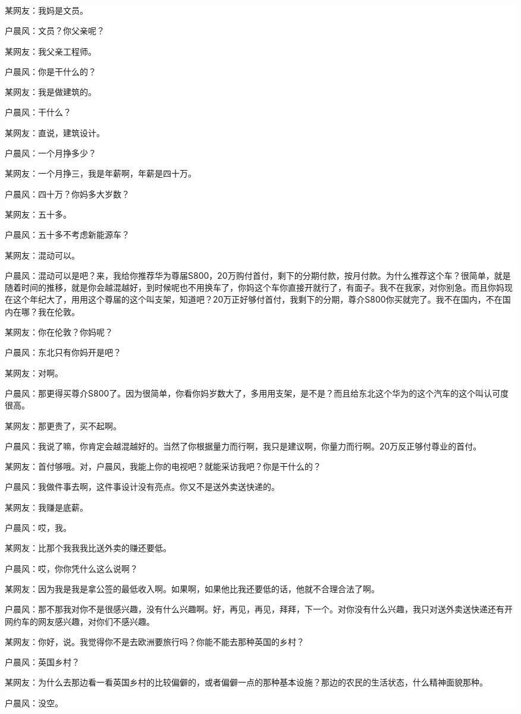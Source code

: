 某网友：我妈是文员。

户晨风：文员？你父亲呢？

某网友：我父亲工程师。

户晨风：你是干什么的？

某网友：我是做建筑的。

户晨风：干什么？

某网友：直说，建筑设计。

户晨风：一个月挣多少？

某网友：一个月挣三，我是年薪啊，年薪是四十万。

户晨风：四十万？你妈多大岁数？

某网友：五十多。

户晨风：五十多不考虑新能源车？

某网友：混动可以。

户晨风：混动可以是吧？来，我给你推荐华为尊届S800，20万购付首付，剩下的分期付款，按月付款。为什么推荐这个车？很简单，就是随着时间的推移，就是你会越混越好，到时候呢也不用换车了，你妈这个车你直接开就行了，有面子。我不在我家，对你别急。而且你妈现在这个年纪大了，用用这个尊届的这个叫支架，知道吧？20万正好够付首付，我剩下的分期，尊介S800你买就完了。我不在国内，不在国内在哪？我在伦敦。

某网友：你在伦敦？你妈呢？

户晨风：东北只有你妈开是吧？

某网友：对啊。

户晨风：那更得买尊介S800了。因为很简单，你看你妈岁数大了，多用用支架，是不是？而且给东北这个华为的这个汽车的这个叫认可度很高。

某网友：那更贵了，买不起啊。

户晨风：我说了嘛，你肯定会越混越好的。当然了你根据量力而行啊，我只是建议啊，你量力而行啊。20万反正够付尊业的首付。

某网友：首付够哦。对，户晨风，我能上你的电视吧？就能采访我吧？你是干什么的？

户晨风：我做件事去啊，这件事设计没有亮点。你又不是送外卖送快递的。

某网友：我赚是底薪。

户晨风：哎，我。

某网友：比那个我我我比送外卖的赚还要低。

户晨风：哎，你你凭什么这么说啊？

某网友：因为我是我是拿公签的最低收入啊。如果啊，如果他比我还要低的话，他就不合理合法了啊。

户晨风：那不那我对你不是很感兴趣，没有什么兴趣啊。好，再见，再见，拜拜，下一个。对你没有什么兴趣，我只对送外卖送快递还有开网约车的网友感兴趣，对你们不感兴趣。

某网友：你好，说。我觉得你不是去欧洲要旅行吗？你能不能去那种英国的乡村？

户晨风：英国乡村？

某网友：为什么去那边看一看英国乡村的比较偏僻的，或者偏僻一点的那种基本设施？那边的农民的生活状态，什么精神面貌那种。

户晨风：没空。
